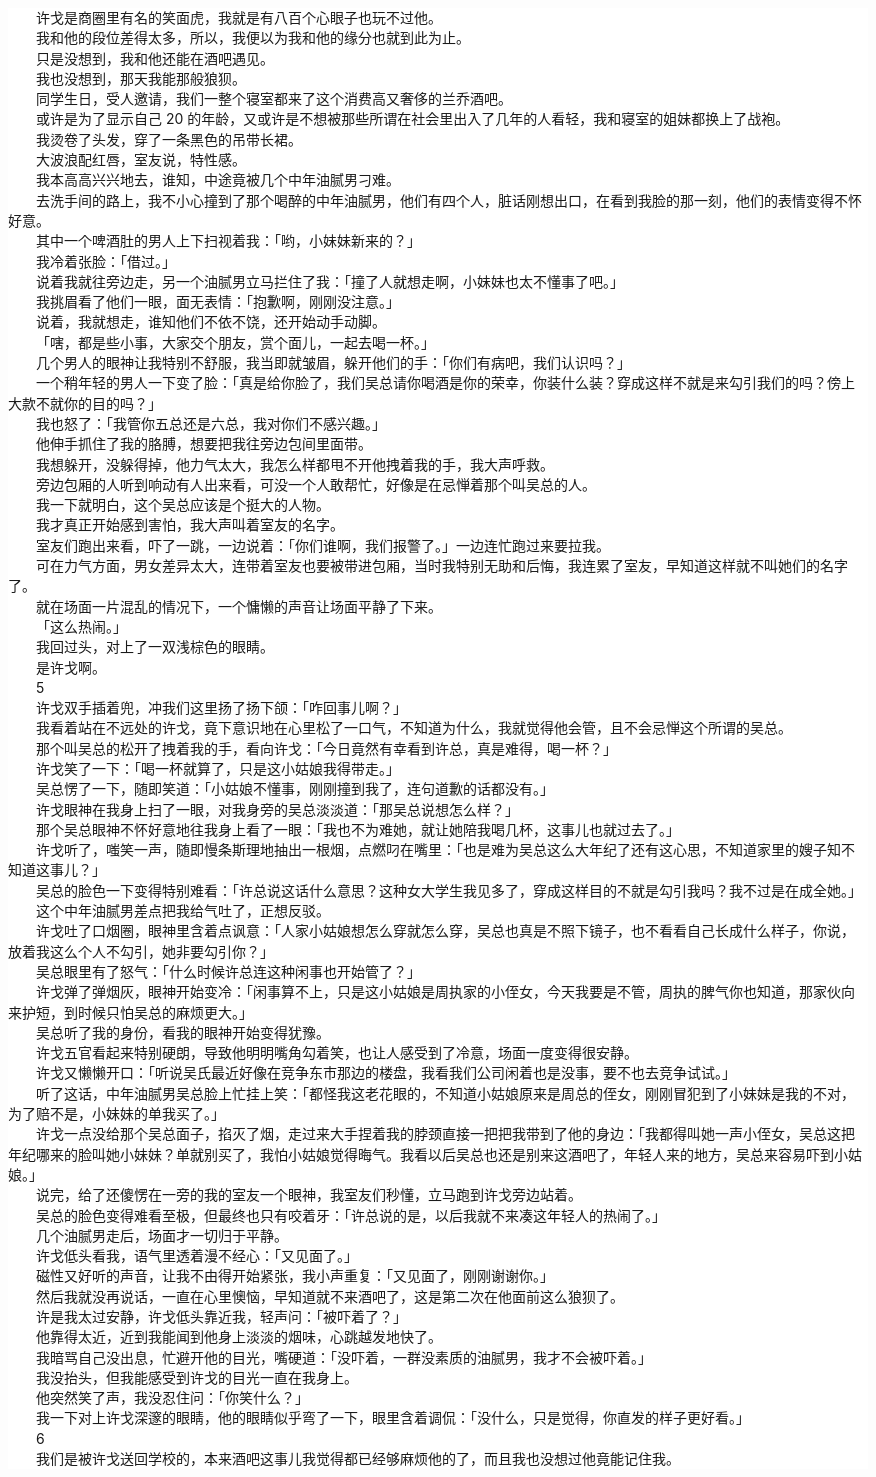 &emsp;&emsp;许戈是商圈里有名的笑面虎，我就是有八百个心眼子也玩不过他。  
&emsp;&emsp;我和他的段位差得太多，所以，我便以为我和他的缘分也就到此为止。  
&emsp;&emsp;只是没想到，我和他还能在酒吧遇见。  
&emsp;&emsp;我也没想到，那天我能那般狼狈。  
&emsp;&emsp;同学生日，受人邀请，我们一整个寝室都来了这个消费高又奢侈的兰乔酒吧。  
&emsp;&emsp;或许是为了显示自己 20 的年龄，又或许是不想被那些所谓在社会里出入了几年的人看轻，我和寝室的姐妹都换上了战袍。  
&emsp;&emsp;我烫卷了头发，穿了一条黑色的吊带长裙。  
&emsp;&emsp;大波浪配红唇，室友说，特性感。  
&emsp;&emsp;我本高高兴兴地去，谁知，中途竟被几个中年油腻男刁难。  
&emsp;&emsp;去洗手间的路上，我不小心撞到了那个喝醉的中年油腻男，他们有四个人，脏话刚想出口，在看到我脸的那一刻，他们的表情变得不怀好意。  
&emsp;&emsp;其中一个啤酒肚的男人上下扫视着我：「哟，小妹妹新来的？」  
&emsp;&emsp;我冷着张脸：「借过。」  
&emsp;&emsp;说着我就往旁边走，另一个油腻男立马拦住了我：「撞了人就想走啊，小妹妹也太不懂事了吧。」  
&emsp;&emsp;我挑眉看了他们一眼，面无表情：「抱歉啊，刚刚没注意。」  
&emsp;&emsp;说着，我就想走，谁知他们不依不饶，还开始动手动脚。  
&emsp;&emsp;「嗐，都是些小事，大家交个朋友，赏个面儿，一起去喝一杯。」  
&emsp;&emsp;几个男人的眼神让我特别不舒服，我当即就皱眉，躲开他们的手：「你们有病吧，我们认识吗？」  
&emsp;&emsp;一个稍年轻的男人一下变了脸：「真是给你脸了，我们吴总请你喝酒是你的荣幸，你装什么装？穿成这样不就是来勾引我们的吗？傍上大款不就你的目的吗？」  
&emsp;&emsp;我也怒了：「我管你五总还是六总，我对你们不感兴趣。」  
&emsp;&emsp;他伸手抓住了我的胳膊，想要把我往旁边包间里面带。  
&emsp;&emsp;我想躲开，没躲得掉，他力气太大，我怎么样都甩不开他拽着我的手，我大声呼救。  
&emsp;&emsp;旁边包厢的人听到响动有人出来看，可没一个人敢帮忙，好像是在忌惮着那个叫吴总的人。  
&emsp;&emsp;我一下就明白，这个吴总应该是个挺大的人物。  
&emsp;&emsp;我才真正开始感到害怕，我大声叫着室友的名字。  
&emsp;&emsp;室友们跑出来看，吓了一跳，一边说着：「你们谁啊，我们报警了。」一边连忙跑过来要拉我。  
&emsp;&emsp;可在力气方面，男女差异太大，连带着室友也要被带进包厢，当时我特别无助和后悔，我连累了室友，早知道这样就不叫她们的名字了。  
&emsp;&emsp;就在场面一片混乱的情况下，一个慵懒的声音让场面平静了下来。  
&emsp;&emsp;「这么热闹。」  
&emsp;&emsp;我回过头，对上了一双浅棕色的眼睛。  
&emsp;&emsp;是许戈啊。  
&emsp;&emsp;5  
&emsp;&emsp;许戈双手插着兜，冲我们这里扬了扬下颌：「咋回事儿啊？」  
&emsp;&emsp;我看着站在不远处的许戈，竟下意识地在心里松了一口气，不知道为什么，我就觉得他会管，且不会忌惮这个所谓的吴总。  
&emsp;&emsp;那个叫吴总的松开了拽着我的手，看向许戈：「今日竟然有幸看到许总，真是难得，喝一杯？」  
&emsp;&emsp;许戈笑了一下：「喝一杯就算了，只是这小姑娘我得带走。」  
&emsp;&emsp;吴总愣了一下，随即笑道：「小姑娘不懂事，刚刚撞到我了，连句道歉的话都没有。」  
&emsp;&emsp;许戈眼神在我身上扫了一眼，对我身旁的吴总淡淡道：「那吴总说想怎么样？」  
&emsp;&emsp;那个吴总眼神不怀好意地往我身上看了一眼：「我也不为难她，就让她陪我喝几杯，这事儿也就过去了。」  
&emsp;&emsp;许戈听了，嗤笑一声，随即慢条斯理地抽出一根烟，点燃叼在嘴里：「也是难为吴总这么大年纪了还有这心思，不知道家里的嫂子知不知道这事儿？」  
&emsp;&emsp;吴总的脸色一下变得特别难看：「许总说这话什么意思？这种女大学生我见多了，穿成这样目的不就是勾引我吗？我不过是在成全她。」  
&emsp;&emsp;这个中年油腻男差点把我给气吐了，正想反驳。  
&emsp;&emsp;许戈吐了口烟圈，眼神里含着点讽意：「人家小姑娘想怎么穿就怎么穿，吴总也真是不照下镜子，也不看看自己长成什么样子，你说，放着我这么个人不勾引，她非要勾引你？」  
&emsp;&emsp;吴总眼里有了怒气：「什么时候许总连这种闲事也开始管了？」  
&emsp;&emsp;许戈弹了弹烟灰，眼神开始变冷：「闲事算不上，只是这小姑娘是周执家的小侄女，今天我要是不管，周执的脾气你也知道，那家伙向来护短，到时候只怕吴总的麻烦更大。」  
&emsp;&emsp;吴总听了我的身份，看我的眼神开始变得犹豫。  
&emsp;&emsp;许戈五官看起来特别硬朗，导致他明明嘴角勾着笑，也让人感受到了冷意，场面一度变得很安静。  
&emsp;&emsp;许戈又懒懒开口：「听说吴氏最近好像在竞争东市那边的楼盘，我看我们公司闲着也是没事，要不也去竞争试试。」  
&emsp;&emsp;听了这话，中年油腻男吴总脸上忙挂上笑：「都怪我这老花眼的，不知道小姑娘原来是周总的侄女，刚刚冒犯到了小妹妹是我的不对，为了赔不是，小妹妹的单我买了。」  
&emsp;&emsp;许戈一点没给那个吴总面子，掐灭了烟，走过来大手捏着我的脖颈直接一把把我带到了他的身边：「我都得叫她一声小侄女，吴总这把年纪哪来的脸叫她小妹妹？单就别买了，我怕小姑娘觉得晦气。我看以后吴总也还是别来这酒吧了，年轻人来的地方，吴总来容易吓到小姑娘。」  
&emsp;&emsp;说完，给了还傻愣在一旁的我的室友一个眼神，我室友们秒懂，立马跑到许戈旁边站着。  
&emsp;&emsp;吴总的脸色变得难看至极，但最终也只有咬着牙：「许总说的是，以后我就不来凑这年轻人的热闹了。」  
&emsp;&emsp;几个油腻男走后，场面才一切归于平静。  
&emsp;&emsp;许戈低头看我，语气里透着漫不经心：「又见面了。」  
&emsp;&emsp;磁性又好听的声音，让我不由得开始紧张，我小声重复：「又见面了，刚刚谢谢你。」  
&emsp;&emsp;然后我就没再说话，一直在心里懊恼，早知道就不来酒吧了，这是第二次在他面前这么狼狈了。  
&emsp;&emsp;许是我太过安静，许戈低头靠近我，轻声问：「被吓着了？」  
&emsp;&emsp;他靠得太近，近到我能闻到他身上淡淡的烟味，心跳越发地快了。  
&emsp;&emsp;我暗骂自己没出息，忙避开他的目光，嘴硬道：「没吓着，一群没素质的油腻男，我才不会被吓着。」  
&emsp;&emsp;我没抬头，但我能感受到许戈的目光一直在我身上。  
&emsp;&emsp;他突然笑了声，我没忍住问：「你笑什么？」  
&emsp;&emsp;我一下对上许戈深邃的眼睛，他的眼睛似乎弯了一下，眼里含着调侃：「没什么，只是觉得，你直发的样子更好看。」  
&emsp;&emsp;6  
&emsp;&emsp;我们是被许戈送回学校的，本来酒吧这事儿我觉得都已经够麻烦他的了，而且我也没想过他竟能记住我。  